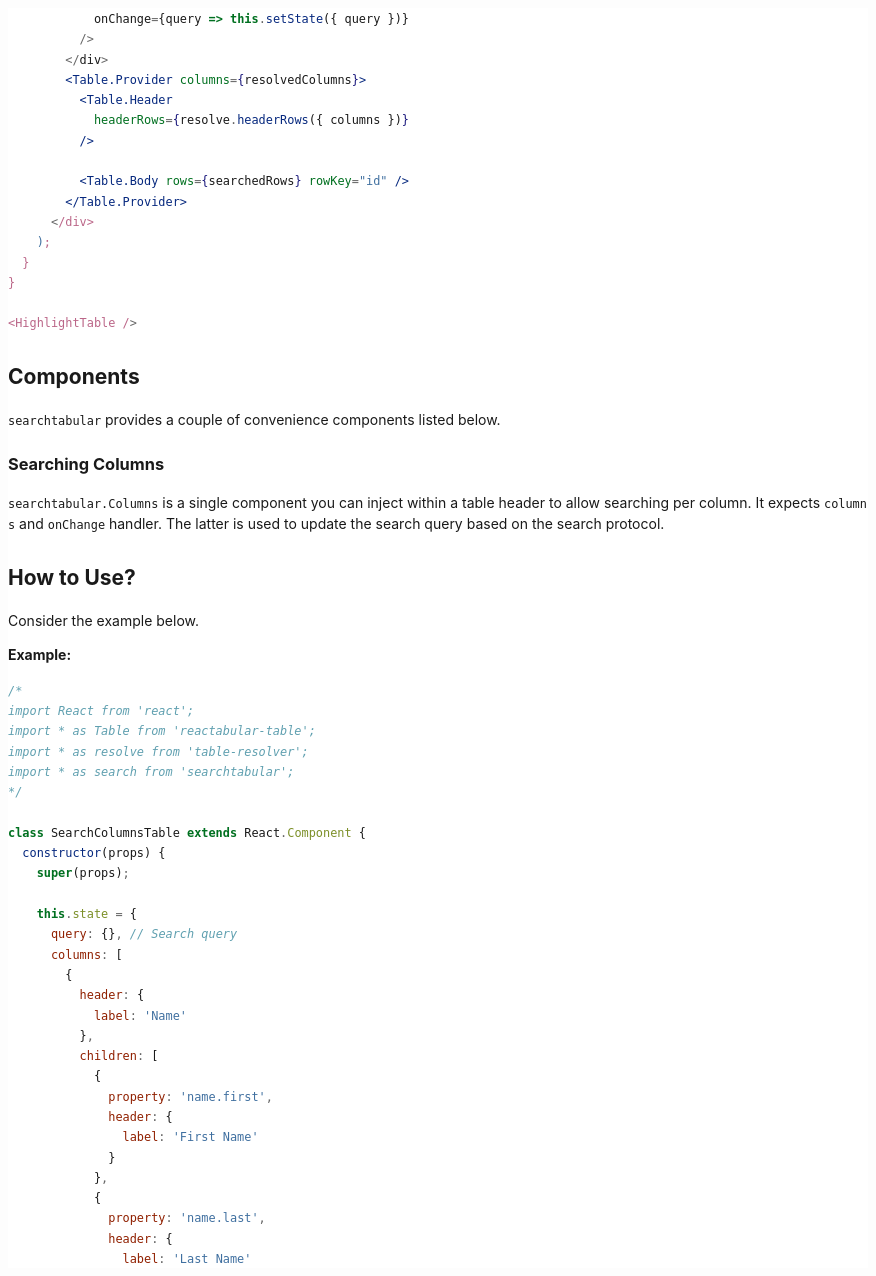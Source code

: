 ```jsx
            onChange={query => this.setState({ query })}
          />
        </div>
        <Table.Provider columns={resolvedColumns}>
          <Table.Header
            headerRows={resolve.headerRows({ columns })}
          />

          <Table.Body rows={searchedRows} rowKey="id" />
        </Table.Provider>
      </div>
    );
  }
}

<HighlightTable />
```

## Components

`searchtabular` provides a couple of convenience components listed below.

### Searching Columns

`searchtabular.Columns` is a single component you can inject within a table header to allow searching per column. It expects `columns` and `onChange` handler. The latter is used to update the search query based on the search protocol.

## How to Use?

Consider the example below.

**Example:**

```jsx
/*
import React from 'react';
import * as Table from 'reactabular-table';
import * as resolve from 'table-resolver';
import * as search from 'searchtabular';
*/

class SearchColumnsTable extends React.Component {
  constructor(props) {
    super(props);

    this.state = {
      query: {}, // Search query
      columns: [
        {
          header: {
            label: 'Name'
          },
          children: [
            {
              property: 'name.first',
              header: {
                label: 'First Name'
              }
            },
            {
              property: 'name.last',
              header: {
                label: 'Last Name'
```